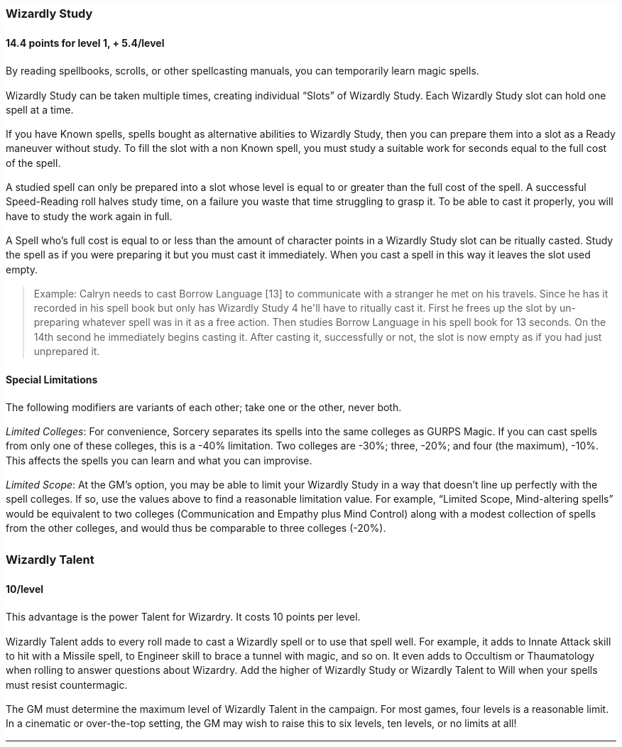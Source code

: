 ### Wizardly Study
#### 14.4 points for level 1, + 5.4/level 
By reading spellbooks, scrolls, or other spellcasting manuals, you can temporarily learn magic spells.

Wizardly Study can be taken multiple times, creating individual “Slots” of Wizardly Study. Each Wizardly Study slot can hold one spell at a time. 

If you have Known spells, spells bought as alternative abilities to Wizardly Study, then you can prepare them into a slot as a Ready maneuver without study. To fill the slot with a non Known spell, you must study a suitable work for seconds equal to the full cost of the spell.

A studied spell can only be prepared into a slot whose level is equal to or greater than the full cost of the spell. A successful Speed-Reading roll halves study time, on a failure you waste that time struggling to grasp it. To be able to cast it properly, you will have to study the work again in full.

A Spell who’s full cost is equal to or less than the amount of character points in a Wizardly Study slot can be ritually casted. Study the spell as if you were preparing it but you must cast it immediately. When you cast a spell in this way it leaves the slot used empty.

>Example: Calryn needs to cast Borrow Language [13] to communicate with a stranger he met on his travels. Since he has it recorded in his spell book but only has Wizardly Study 4 he'll have to ritually cast it. First he frees up the slot by un-preparing whatever spell was in it as a free action. Then studies Borrow Language in his spell book for 13 seconds. On the 14th second he immediately begins casting it. After casting it, successfully or not, the slot is now empty as if you had just unprepared it.

#### Special Limitations
The following modifiers are variants of each other; take one or the other, never both.

*Limited Colleges*: For convenience, Sorcery separates its spells into the same colleges as GURPS Magic. If you can cast spells from only one of these colleges, this is a -40% limitation. Two colleges are -30%; three, -20%; and four (the maximum), -10%. This affects the spells you can learn and what you can improvise.

*Limited Scope*: At the GM’s option, you may be able to limit your Wizardly Study in a way that doesn’t line up perfectly with the spell colleges. If so, use the values above to find a reasonable limitation value. For example, “Limited Scope, Mind-altering spells” would be equivalent to two colleges (Communication and Empathy plus Mind Control) along with a modest collection of spells from the other colleges, and would thus be comparable to three colleges (-20%).

### Wizardly Talent
#### 10/level
This advantage is the power Talent for Wizardry. It costs 10 points per level.

Wizardly Talent adds to every roll made to cast a Wizardly spell or to use that spell well. For example, it adds to Innate Attack skill to hit with a Missile spell, to Engineer skill to brace a tunnel with magic, and so on. It even adds to Occultism or Thaumatology when rolling to answer questions about Wizardry. Add the higher of Wizardly Study or Wizardly Talent to Will when your spells must resist countermagic.

The GM must determine the maximum level of Wizardly Talent in the campaign. For most games, four levels is a reasonable limit. In a cinematic or over-the-top setting, the GM may wish to raise this to six levels, ten levels, or no limits at all!

---
